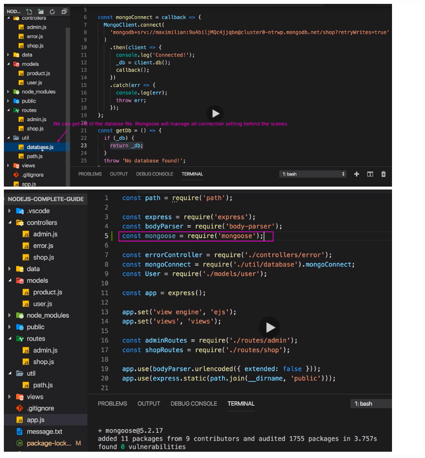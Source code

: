 <img src="./assets/S13/7.png" alt="packages" width="800"/>
<img src="./assets/S13/8.png" alt="packages" width="800"/>